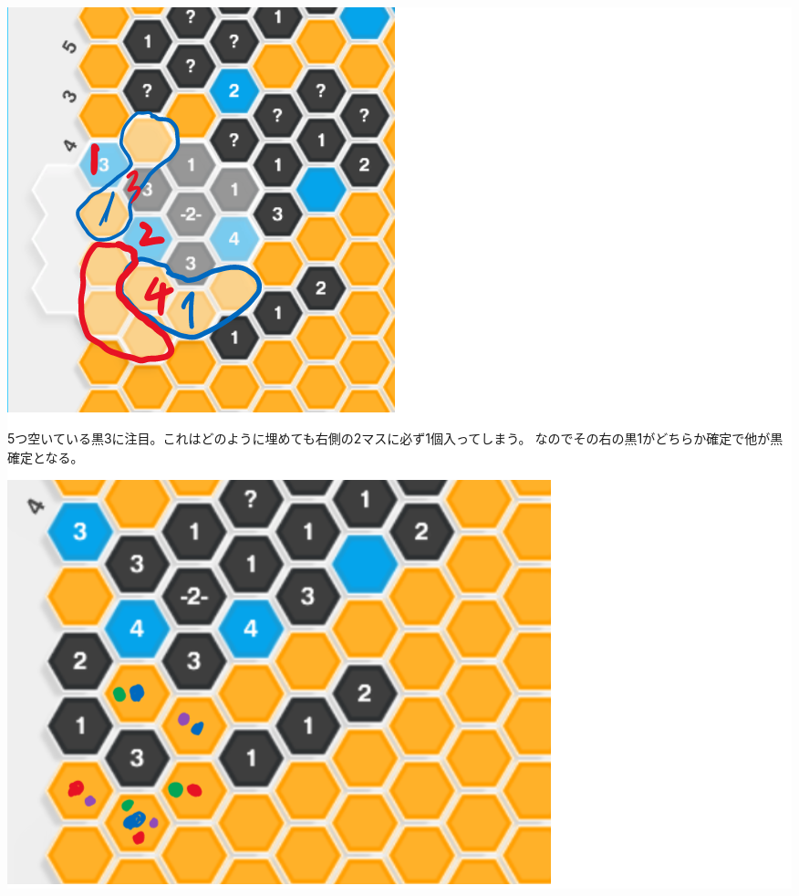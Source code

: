 
![](f/Pasted%20image%2020221121123822.png)

5つ空いている黒3に注目。これはどのように埋めても右側の2マスに必ず1個入ってしまう。
なのでその右の黒1がどちらか確定で他が黒確定となる。

![](f/Pasted%20image%2020221121124429.png)
